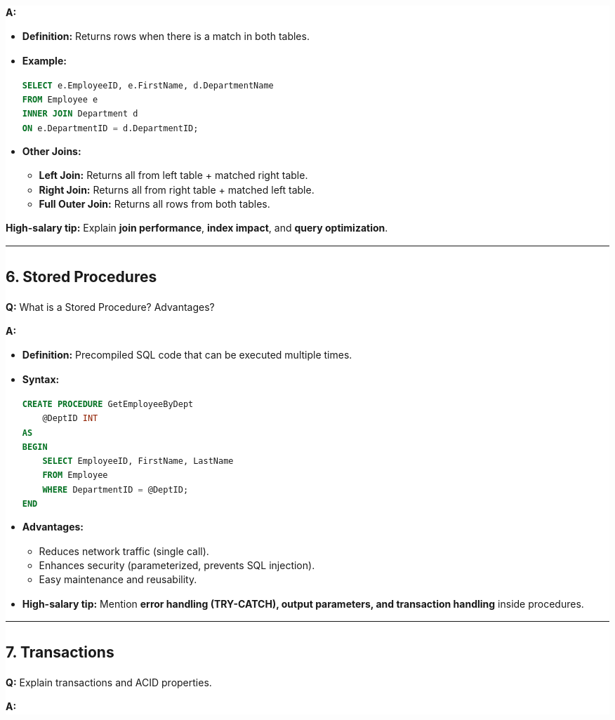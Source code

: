 **A:**

* **Definition:** Returns rows when there is a match in both tables.
* **Example:**

  ```sql
  SELECT e.EmployeeID, e.FirstName, d.DepartmentName
  FROM Employee e
  INNER JOIN Department d
  ON e.DepartmentID = d.DepartmentID;
  ```
* **Other Joins:**

  * **Left Join:** Returns all from left table + matched right table.
  * **Right Join:** Returns all from right table + matched left table.
  * **Full Outer Join:** Returns all rows from both tables.

**High-salary tip:** Explain **join performance**, **index impact**, and **query optimization**.

---

## **6. Stored Procedures**

**Q:** What is a Stored Procedure? Advantages?

**A:**

* **Definition:** Precompiled SQL code that can be executed multiple times.
* **Syntax:**

  ```sql
  CREATE PROCEDURE GetEmployeeByDept
      @DeptID INT
  AS
  BEGIN
      SELECT EmployeeID, FirstName, LastName
      FROM Employee
      WHERE DepartmentID = @DeptID;
  END
  ```
* **Advantages:**

  * Reduces network traffic (single call).
  * Enhances security (parameterized, prevents SQL injection).
  * Easy maintenance and reusability.
* **High-salary tip:** Mention **error handling (TRY-CATCH), output parameters, and transaction handling** inside procedures.

---

## **7. Transactions**

**Q:** Explain transactions and ACID properties.

**A:**
